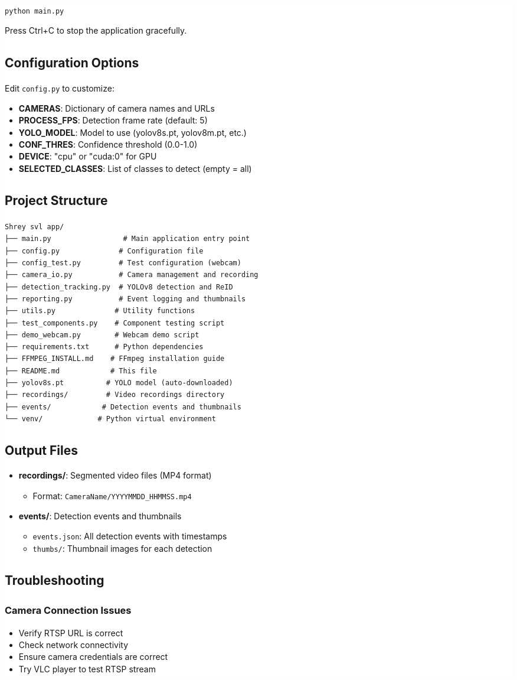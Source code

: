 ```bash
python main.py
```

Press Ctrl+C to stop the application gracefully.

## Configuration Options

Edit `config.py` to customize:

- **CAMERAS**: Dictionary of camera names and URLs
- **PROCESS_FPS**: Detection frame rate (default: 5)
- **YOLO_MODEL**: Model to use (yolov8s.pt, yolov8m.pt, etc.)
- **CONF_THRES**: Confidence threshold (0.0-1.0)
- **DEVICE**: "cpu" or "cuda:0" for GPU
- **SELECTED_CLASSES**: List of classes to detect (empty = all)

## Project Structure

```
Shrey svl app/
├── main.py                 # Main application entry point
├── config.py              # Configuration file
├── config_test.py         # Test configuration (webcam)
├── camera_io.py           # Camera management and recording
├── detection_tracking.py  # YOLOv8 detection and ReID
├── reporting.py           # Event logging and thumbnails
├── utils.py              # Utility functions
├── test_components.py    # Component testing script
├── demo_webcam.py        # Webcam demo script
├── requirements.txt      # Python dependencies
├── FFMPEG_INSTALL.md    # FFmpeg installation guide
├── README.md            # This file
├── yolov8s.pt          # YOLO model (auto-downloaded)
├── recordings/         # Video recordings directory
├── events/            # Detection events and thumbnails
└── venv/             # Python virtual environment
```

## Output Files

- **recordings/**: Segmented video files (MP4 format)
  - Format: `CameraName/YYYYMMDD_HHMMSS.mp4`
  
- **events/**: Detection events and thumbnails
  - `events.json`: All detection events with timestamps
  - `thumbs/`: Thumbnail images for each detection

## Troubleshooting

### Camera Connection Issues
- Verify RTSP URL is correct
- Check network connectivity
- Ensure camera credentials are correct
- Try VLC player to test RTSP stream
